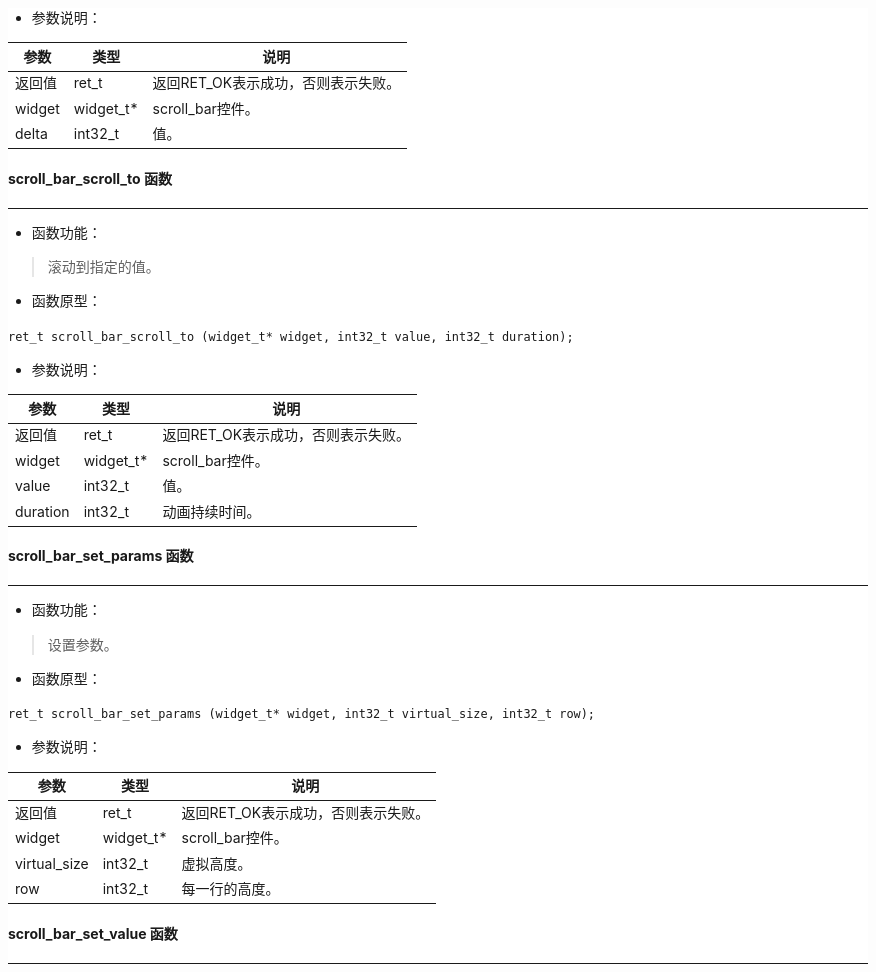 * 参数说明：

| 参数 | 类型 | 说明 |
| -------- | ----- | --------- |
| 返回值 | ret\_t | 返回RET\_OK表示成功，否则表示失败。 |
| widget | widget\_t* | scroll\_bar控件。 |
| delta | int32\_t | 值。 |
#### scroll\_bar\_scroll\_to 函数
-----------------------

* 函数功能：

> <p id="scroll_bar_t_scroll_bar_scroll_to">滚动到指定的值。


* 函数原型：

```
ret_t scroll_bar_scroll_to (widget_t* widget, int32_t value, int32_t duration);
```

* 参数说明：

| 参数 | 类型 | 说明 |
| -------- | ----- | --------- |
| 返回值 | ret\_t | 返回RET\_OK表示成功，否则表示失败。 |
| widget | widget\_t* | scroll\_bar控件。 |
| value | int32\_t | 值。 |
| duration | int32\_t | 动画持续时间。 |
#### scroll\_bar\_set\_params 函数
-----------------------

* 函数功能：

> <p id="scroll_bar_t_scroll_bar_set_params">设置参数。


* 函数原型：

```
ret_t scroll_bar_set_params (widget_t* widget, int32_t virtual_size, int32_t row);
```

* 参数说明：

| 参数 | 类型 | 说明 |
| -------- | ----- | --------- |
| 返回值 | ret\_t | 返回RET\_OK表示成功，否则表示失败。 |
| widget | widget\_t* | scroll\_bar控件。 |
| virtual\_size | int32\_t | 虚拟高度。 |
| row | int32\_t | 每一行的高度。 |
#### scroll\_bar\_set\_value 函数
-----------------------
